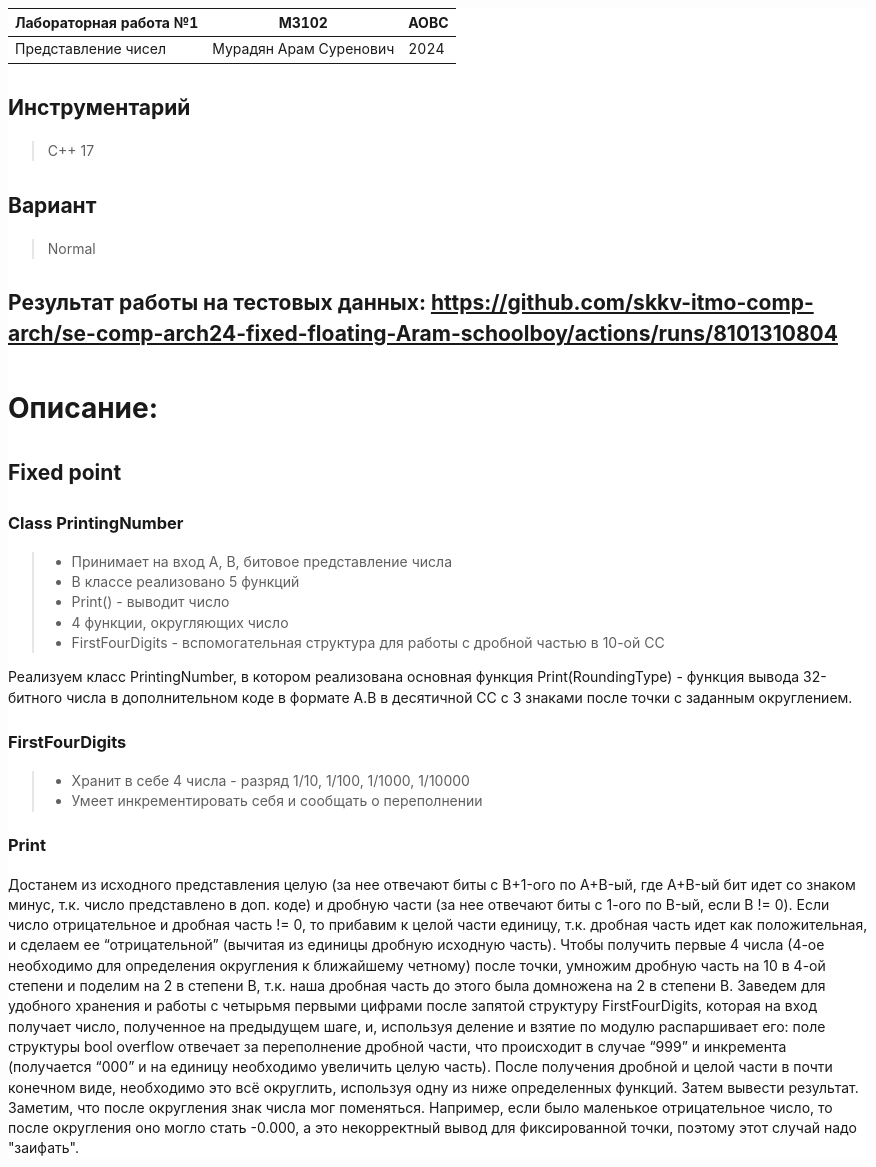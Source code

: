 | Лабораторная работа №1 | M3102                  | АОВС |
| ---------------------- |------------------------| ---- |
| Представление чисел    | Мурадян Арам Суренович | 2024 |


## Инструментарий
> C++ 17

## Вариант
> Normal

## Результат работы на тестовых данных: https://github.com/skkv-itmo-comp-arch/se-comp-arch24-fixed-floating-Aram-schoolboy/actions/runs/8101310804

# Описание:

## Fixed point

### Class PrintingNumber
>- Принимает на вход A, B, битовое представление числа  
>- В классе реализовано 5 функций  
>- Print() - выводит число  
>- 4 функции, округляющих число  
>- FirstFourDigits - вспомогательная структура для работы с дробной частью в 10-ой СС


Реализуем класс PrintingNumber, в котором реализована основная функция Print(RoundingType) - функция вывода 32-битного числа в дополнительном коде в формате A.B в десятичной СС с 3 знаками после точки с заданным округлением.


### FirstFourDigits
>- Хранит в себе 4 числа - разряд 1/10, 1/100, 1/1000, 1/10000  
>- Умеет инкрементировать себя и сообщать о переполнении

### Print
Достанем из исходного представления целую (за нее отвечают биты с B+1-ого по A+B-ый, где A+B-ый бит идет со знаком минус, т.к. число представлено в доп. коде) и дробную части (за нее отвечают биты с 1-ого по B-ый, если B != 0). Если число отрицательное и дробная часть != 0, то прибавим к целой части единицу, т.к. дробная часть идет как положительная, и сделаем ее “отрицательной” (вычитая из единицы дробную исходную часть). Чтобы получить первые 4 числа (4-ое необходимо для определения округления к ближайшему четному) после точки, умножим дробную часть на 10 в 4-ой степени и поделим на 2 в степени B, т.к. наша дробная часть до этого была домножена на 2 в степени B.
Заведем для удобного хранения и работы с четырьмя первыми цифрами после запятой структуру FirstFourDigits, которая на вход получает число, полученное на предыдущем шаге, и, используя деление и взятие по модулю распаршивает его:
поле структуры bool overflow отвечает за переполнение дробной части, что происходит в случае “999” и инкремента (получается “000” и на единицу необходимо увеличить целую часть). После получения дробной и целой части в почти конечном виде, необходимо это всё округлить, используя одну из ниже определенных функций. Затем вывести результат.
Заметим, что после округления знак числа мог поменяться. Например, если было маленькое отрицательное число, то после округления оно могло стать -0.000, а это некорректный вывод для фиксированной точки, поэтому этот случай надо "заифать".
